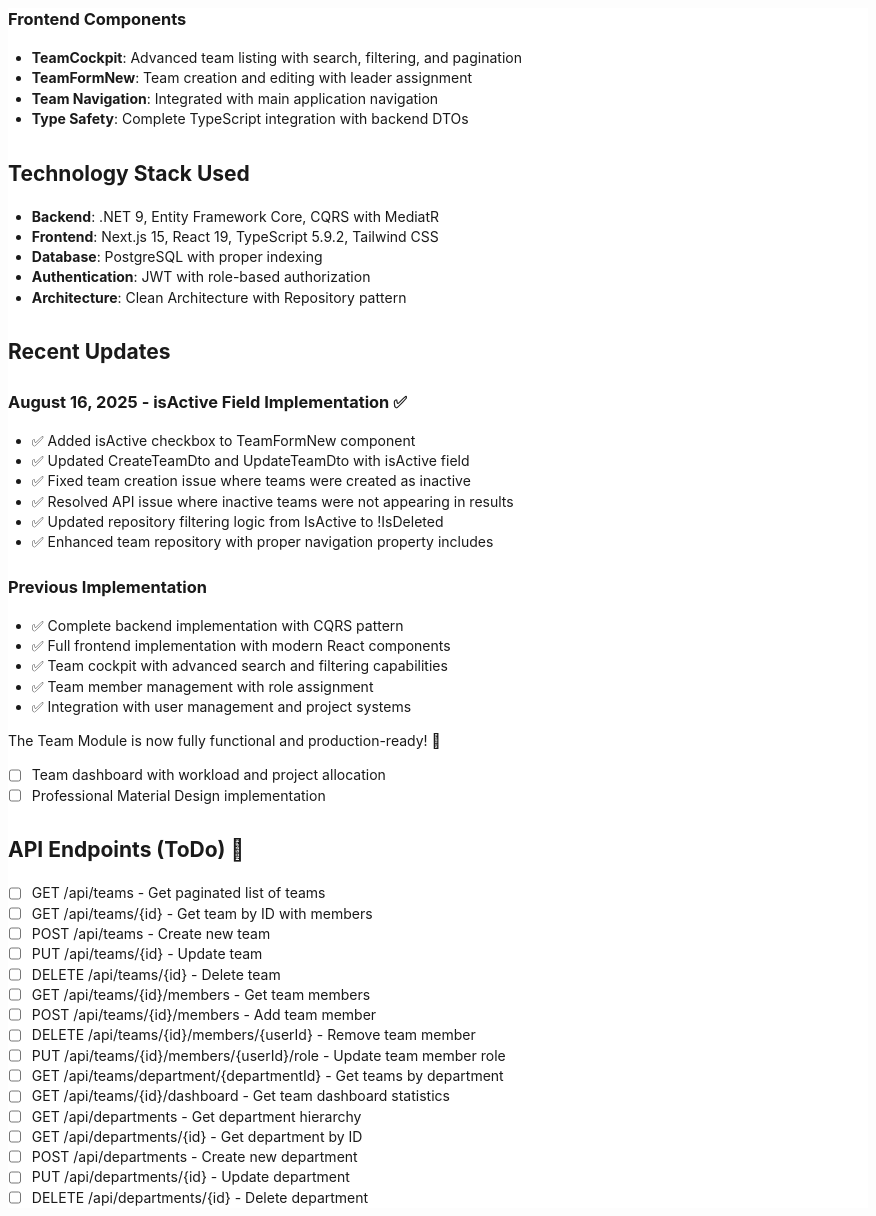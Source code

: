 ### Frontend Components
- **TeamCockpit**: Advanced team listing with search, filtering, and pagination
- **TeamFormNew**: Team creation and editing with leader assignment
- **Team Navigation**: Integrated with main application navigation
- **Type Safety**: Complete TypeScript integration with backend DTOs

## Technology Stack Used
- **Backend**: .NET 9, Entity Framework Core, CQRS with MediatR
- **Frontend**: Next.js 15, React 19, TypeScript 5.9.2, Tailwind CSS
- **Database**: PostgreSQL with proper indexing
- **Authentication**: JWT with role-based authorization
- **Architecture**: Clean Architecture with Repository pattern

## Recent Updates

### August 16, 2025 - isActive Field Implementation ✅
- ✅ Added isActive checkbox to TeamFormNew component
- ✅ Updated CreateTeamDto and UpdateTeamDto with isActive field
- ✅ Fixed team creation issue where teams were created as inactive
- ✅ Resolved API issue where inactive teams were not appearing in results
- ✅ Updated repository filtering logic from IsActive to !IsDeleted
- ✅ Enhanced team repository with proper navigation property includes

### Previous Implementation
- ✅ Complete backend implementation with CQRS pattern
- ✅ Full frontend implementation with modern React components
- ✅ Team cockpit with advanced search and filtering capabilities
- ✅ Team member management with role assignment
- ✅ Integration with user management and project systems

The Team Module is now fully functional and production-ready! 🚀
- [ ] Team dashboard with workload and project allocation
- [ ] Professional Material Design implementation

## API Endpoints (ToDo) 📡
- [ ] GET /api/teams - Get paginated list of teams
- [ ] GET /api/teams/{id} - Get team by ID with members
- [ ] POST /api/teams - Create new team
- [ ] PUT /api/teams/{id} - Update team
- [ ] DELETE /api/teams/{id} - Delete team
- [ ] GET /api/teams/{id}/members - Get team members
- [ ] POST /api/teams/{id}/members - Add team member
- [ ] DELETE /api/teams/{id}/members/{userId} - Remove team member
- [ ] PUT /api/teams/{id}/members/{userId}/role - Update team member role
- [ ] GET /api/teams/department/{departmentId} - Get teams by department
- [ ] GET /api/teams/{id}/dashboard - Get team dashboard statistics
- [ ] GET /api/departments - Get department hierarchy
- [ ] GET /api/departments/{id} - Get department by ID
- [ ] POST /api/departments - Create new department
- [ ] PUT /api/departments/{id} - Update department
- [ ] DELETE /api/departments/{id} - Delete department
